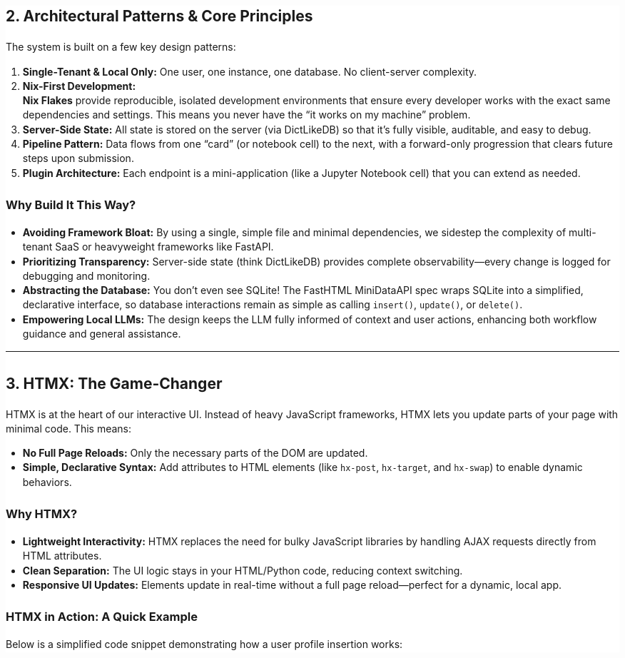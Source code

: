 ## 2. Architectural Patterns & Core Principles

The system is built on a few key design patterns:

1. **Single-Tenant & Local Only:** One user, one instance, one database. No client-server complexity.
2. **Nix-First Development:**  
   **Nix Flakes** provide reproducible, isolated development environments that ensure every developer works with the exact same dependencies and settings. This means you never have the “it works on my machine” problem.
3. **Server-Side State:** All state is stored on the server (via DictLikeDB) so that it’s fully visible, auditable, and easy to debug.
4. **Pipeline Pattern:** Data flows from one “card” (or notebook cell) to the next, with a forward-only progression that clears future steps upon submission.
5. **Plugin Architecture:** Each endpoint is a mini-application (like a Jupyter Notebook cell) that you can extend as needed.

### Why Build It This Way?

- **Avoiding Framework Bloat:** By using a single, simple file and minimal dependencies, we sidestep the complexity of multi-tenant SaaS or heavyweight frameworks like FastAPI.
- **Prioritizing Transparency:** Server-side state (think DictLikeDB) provides complete observability—every change is logged for debugging and monitoring.
- **Abstracting the Database:** You don’t even see SQLite! The FastHTML MiniDataAPI spec wraps SQLite into a simplified, declarative interface, so database interactions remain as simple as calling `insert()`, `update()`, or `delete()`.
- **Empowering Local LLMs:** The design keeps the LLM fully informed of context and user actions, enhancing both workflow guidance and general assistance.

---

## 3. HTMX: The Game-Changer

HTMX is at the heart of our interactive UI. Instead of heavy JavaScript frameworks, HTMX lets you update parts of your page with minimal code. This means:

- **No Full Page Reloads:** Only the necessary parts of the DOM are updated.
- **Simple, Declarative Syntax:** Add attributes to HTML elements (like `hx-post`, `hx-target`, and `hx-swap`) to enable dynamic behaviors.

### Why HTMX?

- **Lightweight Interactivity:** HTMX replaces the need for bulky JavaScript libraries by handling AJAX requests directly from HTML attributes.
- **Clean Separation:** The UI logic stays in your HTML/Python code, reducing context switching.
- **Responsive UI Updates:** Elements update in real-time without a full page reload—perfect for a dynamic, local app.

### HTMX in Action: A Quick Example

Below is a simplified code snippet demonstrating how a user profile insertion works:
